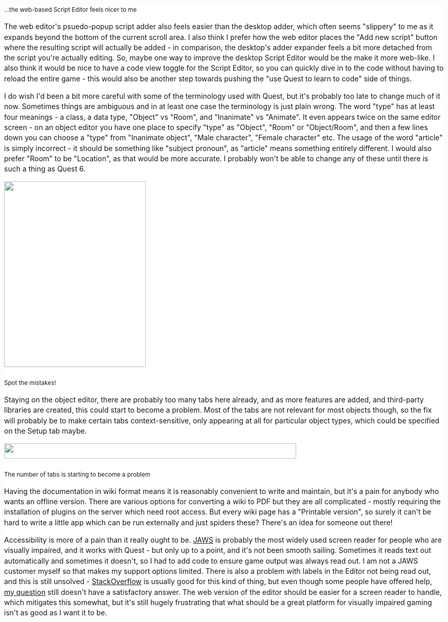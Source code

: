 <small>...the web-based Script Editor feels nicer to me</small>

The web editor's psuedo-popup script adder also feels easier than the desktop adder, which often seems "slippery" to me as it expands beyond the bottom of the current scroll area. I also think I prefer how the web editor places the "Add new script" button where the resulting script will actually be added - in comparison, the desktop's adder expander feels a bit more detached from the script you're actually editing. So, maybe one way to improve the desktop Script Editor would be the make it more web-like. I also think it would be nice to have a code view toggle for the Script Editor, so you can quickly dive in to the code without having to reload the entire game - this would also be another step towards pushing the "use Quest to learn to code" side of things.

I do wish I'd been a bit more careful with some of the terminology used with Quest, but it's probably too late to change much of it now. Sometimes things are ambiguous and in at least one case the terminology is just plain wrong. The word "type" has at least four meanings - a class, a data type, "Object" vs "Room", and "Inanimate" vs "Animate". It even appears twice on the same editor screen - on an object editor you have one place to specify "type" as "Object", "Room" or "Object/Room", and then a few lines down you can choose a "type" from "Inanimate object", "Male character", "Female character" etc. The usage of the word "article" is simply incorrect - it should be something like "subject pronoun", as "article" means something entirely different. I would also prefer "Room" to be "Location", as that would be more accurate. I probably won't be able to change any of these until there is such a thing as Quest 6.

<img class="size-full wp-image-1365" title="Object Editor" alt="" src="/images/2012/textadventuresblog.files.wordpress.com-2012-04-object.png" width="277" height="363" />

<small>Spot the mistakes!</small>

Staying on the object editor, there are probably too many tabs here already, and as more features are added, and third-party libraries are created, this could start to become a problem. Most of the tabs are not relevant for most objects though, so the fix will probably be to make certain tabs context-sensitive, only appearing at all for particular object types, which could be specified on the Setup tab maybe.

<img class="size-full wp-image-1367" title="Object Editor tabs" alt="" src="/images/2012/textadventuresblog.files.wordpress.com-2012-04-tabs.png" width="571" height="30" />

<small>The number of tabs is starting to become a problem</small>

Having the documentation in wiki format means it is reasonably convenient to write and maintain, but it's a pain for anybody who wants an offline version. There are various options for converting a wiki to PDF but they are all complicated - mostly requiring the installation of plugins on the server which need root access. But every wiki page has a "Printable version", so surely it can't be hard to write a little app which can be run externally and just spiders these? There's an idea for someone out there!

Accessibility is more of a pain than it really ought to be. <a href="http://www.freedomscientific.com/products/fs/jaws-product-page.asp">JAWS</a> is probably the most widely used screen reader for people who are visually impaired, and it works with Quest - but only up to a point, and it's not been smooth sailing. Sometimes it reads text out automatically and sometimes it doesn't, so I had to add code to ensure game output was always read out. I am not a JAWS customer myself so that makes my support options limited. There is also a problem with labels in the Editor not being read out, and this is still unsolved - <a href="http://stackoverflow.com">StackOverflow</a> is usually good for this kind of thing, but even though some people have offered help, <a href="http://stackoverflow.com/q/9846910/31280?stw=1">my question</a> still doesn't have a satisfactory answer. The web version of the editor should be easier for a screen reader to handle, which mitigates this somewhat, but it's still hugely frustrating that what should be a great platform for visually impaired gaming isn't as good as I want it to be.

